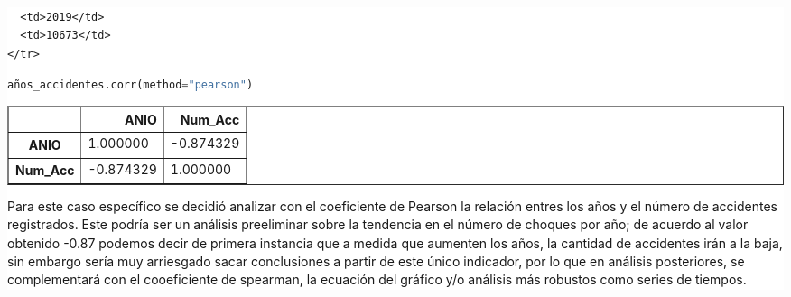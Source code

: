       <td>2019</td>
      <td>10673</td>
    </tr>
  </tbody>
</table>
</div>




```python
años_accidentes.corr(method="pearson")
```




<div>
<style scoped>
    .dataframe tbody tr th:only-of-type {
        vertical-align: middle;
    }

    .dataframe tbody tr th {
        vertical-align: top;
    }

    .dataframe thead th {
        text-align: right;
    }
</style>
<table border="1" class="dataframe">
  <thead>
    <tr style="text-align: right;">
      <th></th>
      <th>ANIO</th>
      <th>Num_Acc</th>
    </tr>
  </thead>
  <tbody>
    <tr>
      <th>ANIO</th>
      <td>1.000000</td>
      <td>-0.874329</td>
    </tr>
    <tr>
      <th>Num_Acc</th>
      <td>-0.874329</td>
      <td>1.000000</td>
    </tr>
  </tbody>
</table>
</div>



Para este caso específico se decidió analizar con el coeficiente de Pearson la relación entres los años y el número de accidentes registrados. Este podría ser un análisis preeliminar sobre la tendencia en el número de choques por año; de acuerdo al valor obtenido -0.87 podemos decir de primera instancia que a medida que aumenten los años, la cantidad de accidentes irán a la baja, sin embargo sería muy arriesgado sacar conclusiones a partir de este único indicador, por lo que en análisis posteriores, se complementará con el cooeficiente de spearman, la ecuación del gráfico y/o análisis más robustos como series de tiempos. 
